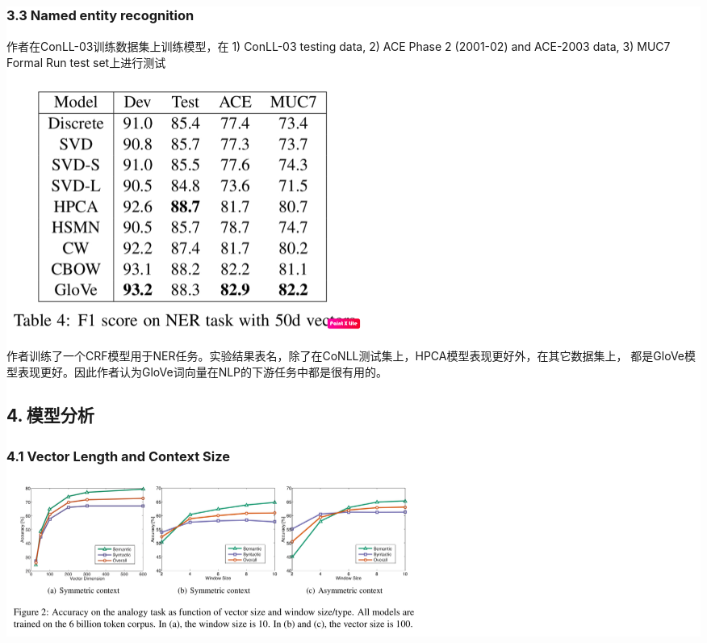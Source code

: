

### 3.3 Named entity recognition

作者在ConLL-03训练数据集上训练模型，在 1) ConLL-03 testing data, 2) ACE Phase 2 (2001-02) and ACE-2003 data,  3) MUC7 Formal Run test set上进行测试

<img src="F1 score on NER task.png" alt="F1 score on NER task" style="zoom:50%;" />

作者训练了一个CRF模型用于NER任务。实验结果表名，除了在CoNLL测试集上，HPCA模型表现更好外，在其它数据集上， 都是GloVe模型表现更好。因此作者认为GloVe词向量在NLP的下游任务中都是很有用的。

## 4. 模型分析

### 4.1 Vector Length and Context Size

<img src="analysis on vector length and window size.png" alt="analysis on vector length and window size" style="zoom:50%;" />
